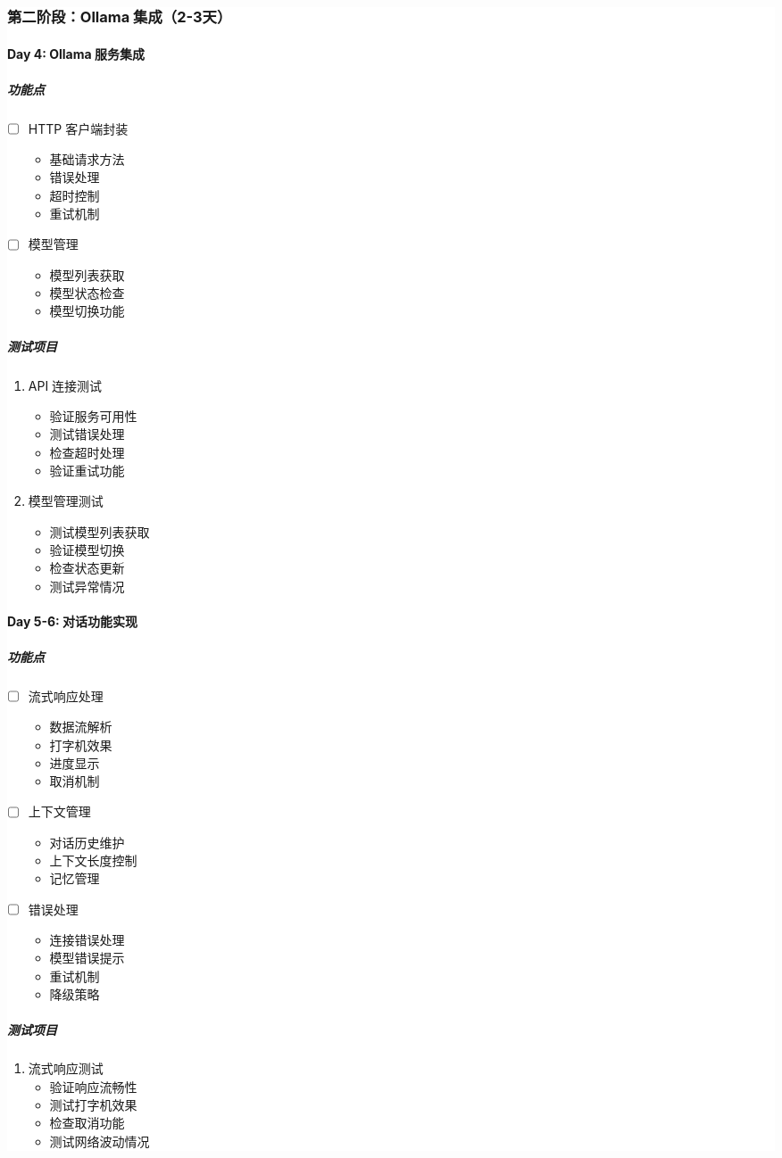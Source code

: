 ### 第二阶段：Ollama 集成（2-3天）

#### Day 4: Ollama 服务集成
##### 功能点
- [ ] HTTP 客户端封装
  - 基础请求方法
  - 错误处理
  - 超时控制
  - 重试机制
  
- [ ] 模型管理
  - 模型列表获取
  - 模型状态检查
  - 模型切换功能

##### 测试项目
1. API 连接测试
   - 验证服务可用性
   - 测试错误处理
   - 检查超时处理
   - 验证重试功能

2. 模型管理测试
   - 测试模型列表获取
   - 验证模型切换
   - 检查状态更新
   - 测试异常情况

#### Day 5-6: 对话功能实现
##### 功能点
- [ ] 流式响应处理
  - 数据流解析
  - 打字机效果
  - 进度显示
  - 取消机制
  
- [ ] 上下文管理
  - 对话历史维护
  - 上下文长度控制
  - 记忆管理
  
- [ ] 错误处理
  - 连接错误处理
  - 模型错误提示
  - 重试机制
  - 降级策略

##### 测试项目
1. 流式响应测试
   - 验证响应流畅性
   - 测试打字机效果
   - 检查取消功能
   - 测试网络波动情况
